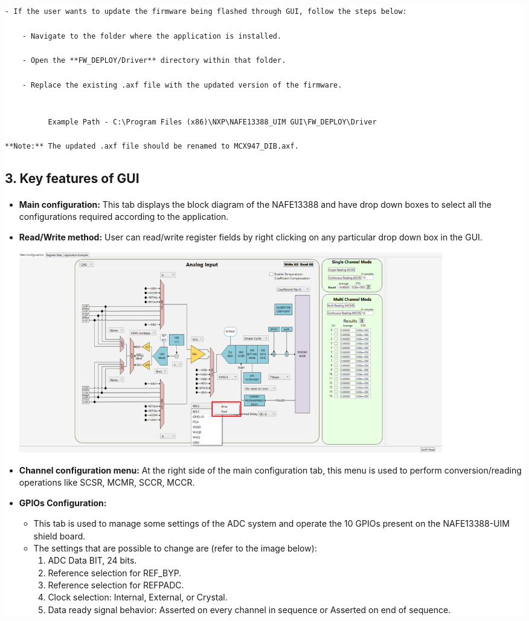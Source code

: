     - If the user wants to update the firmware being flashed through GUI, follow the steps below:
        
        - Navigate to the folder where the application is installed.
         
        - Open the **FW_DEPLOY/Driver** directory within that folder.
         
        - Replace the existing .axf file with the updated version of the firmware.


              Example Path - C:\Program Files (x86)\NXP\NAFE13388_UIM GUI\FW_DEPLOY\Driver
    
    **Note:** The updated .axf file should be renamed to MCX947_DIB.axf. 

## 3. Key features of GUI<a name="key-features-of-gui"></a>

- **Main configuration:** This tab displays the block diagram of the NAFE13388 and have drop down boxes to select all the configurations required according to the application.
        
- **Read/Write method:** User can read/write register fields by right clicking on any particular drop down box in the GUI.

     [<img src="./../images/Key-Feature.png" width="700"/>](Kye-Feature.png)
 
- **Channel configuration menu:** At the right side of the main configuration tab, this menu is used to perform conversion/reading operations like SCSR, MCMR, SCCR, MCCR.
- **GPIOs Configuration:** 
    - This tab is used to manage some settings of the ADC system and operate the 10 GPIOs present on the NAFE13388-UIM shield board.
    - The settings that are possible to change are (refer to the image below):
        1) ADC Data BIT, 24 bits. 
        2) Reference selection for REF_BYP.
        3) Reference selection for REFPADC.
        4) Clock selection: Internal, External, or Crystal.
        5) Data ready signal behavior: Asserted on every channel in sequence or Asserted on end of sequence.
  